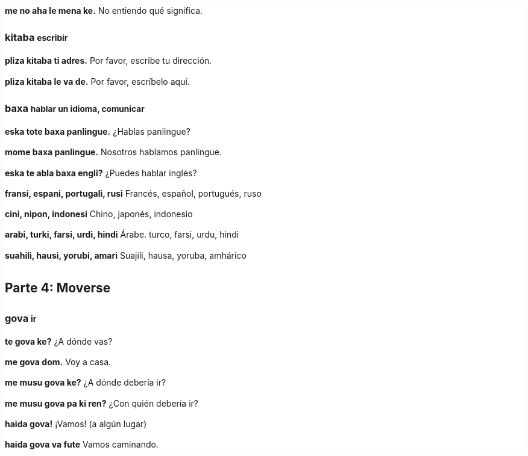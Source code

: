 **me no aha le mena ke.**
No entiendo qué significa.


### kitaba <small>escribir</small>

**pliza kitaba ti adres.**
Por favor, escribe tu dirección.

**pliza kitaba le va de.**
Por favor, escríbelo aquí.


### baxa <small>hablar un idioma, comunicar</small>

**eska tote baxa panlingue.**
¿Hablas panlingue?

**mome baxa panlingue.**
Nosotros hablamos panlingue.

**eska te abla baxa engli?**
¿Puedes hablar inglés?

**fransi, espani, portugali, rusi**
Francés, español, portugués, ruso

**cini, nipon, indonesi**
Chino, japonés, indonesio

**arabi, turki, farsi, urdi, hindi**
Árabe. turco, farsi, urdu, hindi

**suahili, hausi, yorubi, amari**
Suajili, hausa, yoruba, amhárico


## Parte 4: Moverse

### gova <small>ir</small>

**te gova ke?**
¿A dónde vas?

**me gova dom.**
Voy a casa.

**me musu gova ke?**
¿A dónde debería ir?

**me musu gova pa ki ren?**
¿Con quién debería ir?

**haida gova!**
¡Vamos! (a algún lugar)

**haida gova va fute**
Vamos caminando.
